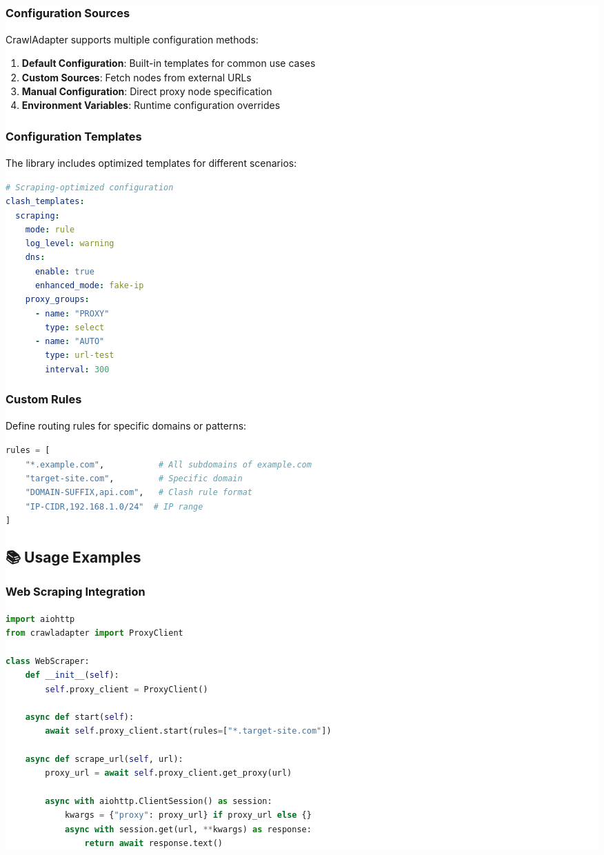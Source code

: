 ### Configuration Sources

CrawlAdapter supports multiple configuration methods:

1. **Default Configuration**: Built-in templates for common use cases
2. **Custom Sources**: Fetch nodes from external URLs
3. **Manual Configuration**: Direct proxy node specification
4. **Environment Variables**: Runtime configuration overrides

### Configuration Templates

The library includes optimized templates for different scenarios:

```yaml
# Scraping-optimized configuration
clash_templates:
  scraping:
    mode: rule
    log_level: warning
    dns:
      enable: true
      enhanced_mode: fake-ip
    proxy_groups:
      - name: "PROXY"
        type: select
      - name: "AUTO"
        type: url-test
        interval: 300
```

### Custom Rules

Define routing rules for specific domains or patterns:

```python
rules = [
    "*.example.com",           # All subdomains of example.com
    "target-site.com",         # Specific domain
    "DOMAIN-SUFFIX,api.com",   # Clash rule format
    "IP-CIDR,192.168.1.0/24"  # IP range
]
```

## 📚 Usage Examples

### Web Scraping Integration

```python
import aiohttp
from crawladapter import ProxyClient

class WebScraper:
    def __init__(self):
        self.proxy_client = ProxyClient()

    async def start(self):
        await self.proxy_client.start(rules=["*.target-site.com"])

    async def scrape_url(self, url):
        proxy_url = await self.proxy_client.get_proxy(url)

        async with aiohttp.ClientSession() as session:
            kwargs = {"proxy": proxy_url} if proxy_url else {}
            async with session.get(url, **kwargs) as response:
                return await response.text()

```